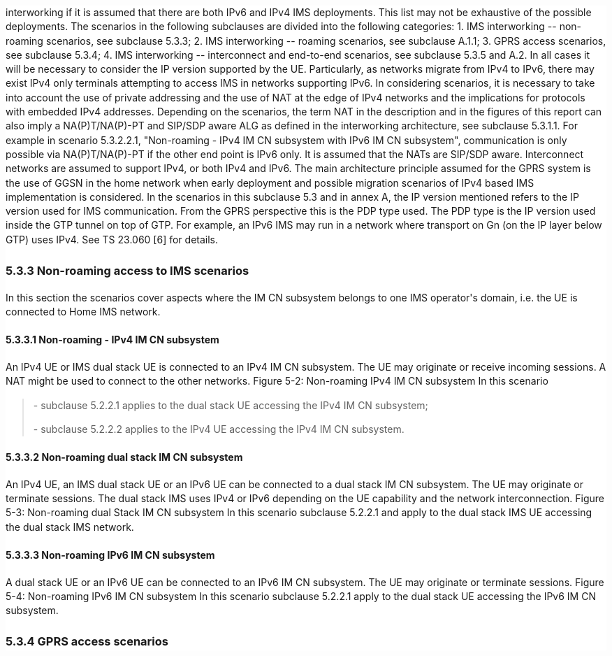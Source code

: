 interworking if it is assumed that there are both IPv6 and IPv4 IMS
deployments. This list may not be exhaustive of the possible deployments. The
scenarios in the following subclauses are divided into the following
categories:
1\. IMS interworking -- non-roaming scenarios, see subclause 5.3.3;
2\. IMS interworking -- roaming scenarios, see subclause A.1.1;
3\. GPRS access scenarios, see subclause 5.3.4;
4\. IMS interworking -- interconnect and end-to-end scenarios, see subclause
5.3.5 and A.2.
In all cases it will be necessary to consider the IP version supported by the
UE. Particularly, as networks migrate from IPv4 to IPv6, there may exist IPv4
only terminals attempting to access IMS in networks supporting IPv6.
In considering scenarios, it is necessary to take into account the use of
private addressing and the use of NAT at the edge of IPv4 networks and the
implications for protocols with embedded IPv4 addresses.
Depending on the scenarios, the term NAT in the description and in the figures
of this report can also imply a NA(P)T/NA(P)-PT and SIP/SDP aware ALG as
defined in the interworking architecture, see subclause 5.3.1.1. For example
in scenario 5.3.2.2.1, \"Non-roaming - IPv4 IM CN subsystem with IPv6 IM CN
subsystem\", communication is only possible via NA(P)T/NA(P)-PT if the other
end point is IPv6 only.
It is assumed that the NATs are SIP/SDP aware.
Interconnect networks are assumed to support IPv4, or both IPv4 and IPv6.
The main architecture principle assumed for the GPRS system is the use of GGSN
in the home network when early deployment and possible migration scenarios of
IPv4 based IMS implementation is considered.
In the scenarios in this subclause 5.3 and in annex A, the IP version
mentioned refers to the IP version used for IMS communication. From the GPRS
perspective this is the PDP type used. The PDP type is the IP version used
inside the GTP tunnel on top of GTP. For example, an IPv6 IMS may run in a
network where transport on Gn (on the IP layer below GTP) uses IPv4. See TS
23.060 [6] for details.
### 5.3.3 Non-roaming access to IMS scenarios
In this section the scenarios cover aspects where the IM CN subsystem belongs
to one IMS operator's domain, i.e. the UE is connected to Home IMS network.
#### 5.3.3.1 Non-roaming - IPv4 IM CN subsystem
An IPv4 UE or IMS dual stack UE is connected to an IPv4 IM CN subsystem. The
UE may originate or receive incoming sessions. A NAT might be used to connect
to the other networks.
Figure 5-2: Non-roaming IPv4 IM CN subsystem
In this scenario
> \- subclause 5.2.2.1 applies to the dual stack UE accessing the IPv4 IM CN
> subsystem;
>
> \- subclause 5.2.2.2 applies to the IPv4 UE accessing the IPv4 IM CN
> subsystem.
#### 5.3.3.2 Non-roaming dual stack IM CN subsystem
An IPv4 UE, an IMS dual stack UE or an IPv6 UE can be connected to a dual
stack IM CN subsystem. The UE may originate or terminate sessions. The dual
stack IMS uses IPv4 or IPv6 depending on the UE capability and the network
interconnection.
Figure 5-3: Non-roaming dual Stack IM CN subsystem
In this scenario subclause 5.2.2.1 and apply to the dual stack IMS UE
accessing the dual stack IMS network.
#### 5.3.3.3 Non-roaming IPv6 IM CN subsystem
A dual stack UE or an IPv6 UE can be connected to an IPv6 IM CN subsystem. The
UE may originate or terminate sessions.
Figure 5-4: Non-roaming IPv6 IM CN subsystem
In this scenario subclause 5.2.2.1 apply to the dual stack UE accessing the
IPv6 IM CN subsystem.
### 5.3.4 GPRS access scenarios